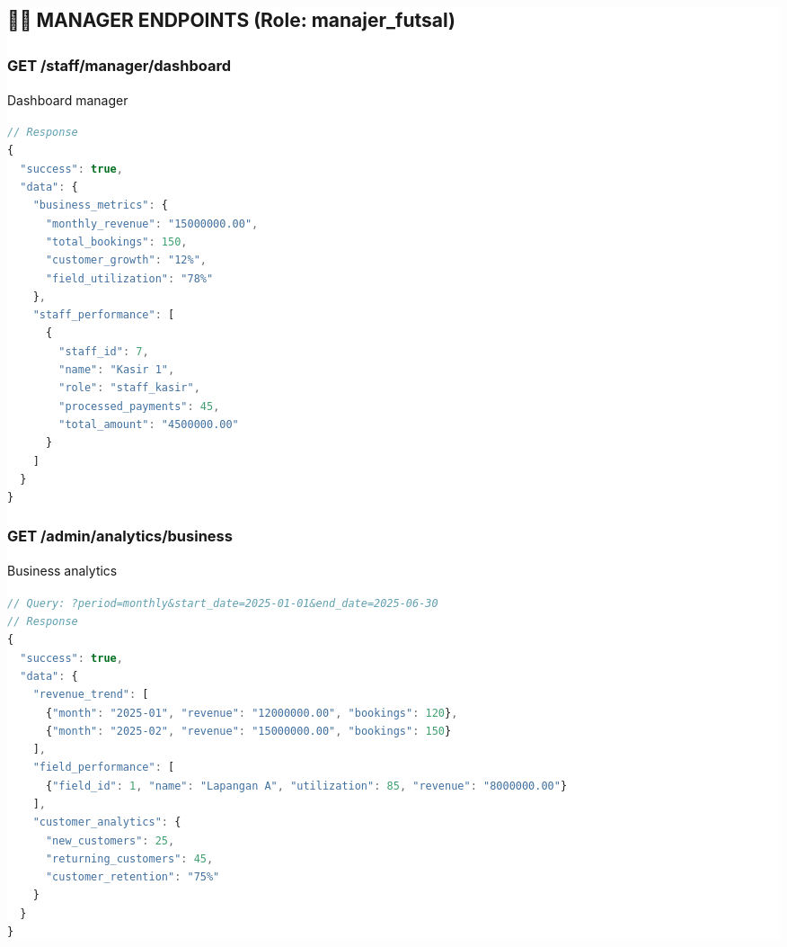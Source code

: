 ## 👨‍💼 **MANAGER ENDPOINTS** (Role: manajer_futsal)

### **GET /staff/manager/dashboard**

Dashboard manager

```javascript
// Response
{
  "success": true,
  "data": {
    "business_metrics": {
      "monthly_revenue": "15000000.00",
      "total_bookings": 150,
      "customer_growth": "12%",
      "field_utilization": "78%"
    },
    "staff_performance": [
      {
        "staff_id": 7,
        "name": "Kasir 1",
        "role": "staff_kasir",
        "processed_payments": 45,
        "total_amount": "4500000.00"
      }
    ]
  }
}
```

### **GET /admin/analytics/business**

Business analytics

```javascript
// Query: ?period=monthly&start_date=2025-01-01&end_date=2025-06-30
// Response
{
  "success": true,
  "data": {
    "revenue_trend": [
      {"month": "2025-01", "revenue": "12000000.00", "bookings": 120},
      {"month": "2025-02", "revenue": "15000000.00", "bookings": 150}
    ],
    "field_performance": [
      {"field_id": 1, "name": "Lapangan A", "utilization": 85, "revenue": "8000000.00"}
    ],
    "customer_analytics": {
      "new_customers": 25,
      "returning_customers": 45,
      "customer_retention": "75%"
    }
  }
}
```
